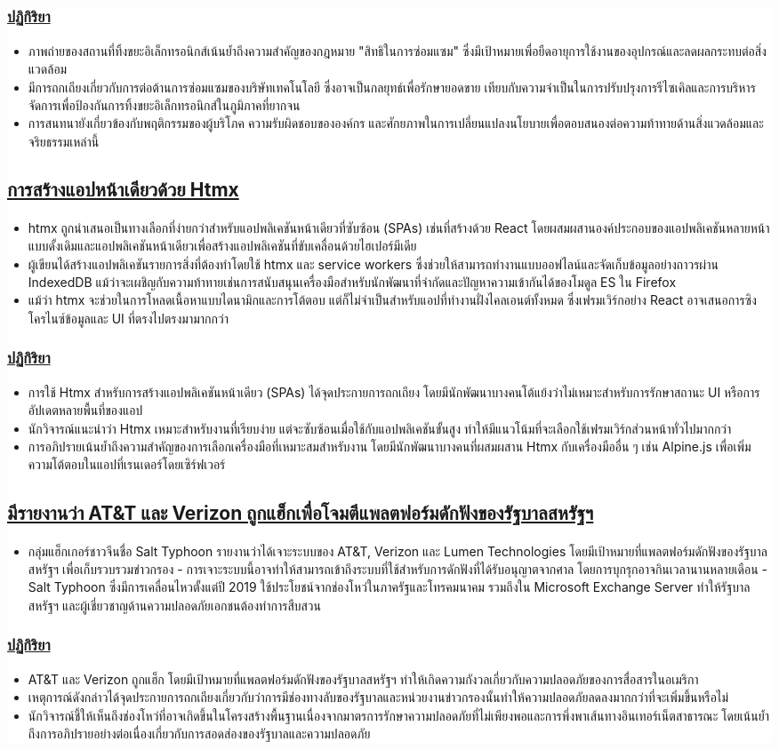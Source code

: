 ### [ปฏิกิริยา](https://news.ycombinator.com/item?id=41765334)

- ภาพถ่ายของสถานที่ทิ้งขยะอิเล็กทรอนิกส์เน้นย้ำถึงความสำคัญของกฎหมาย "สิทธิในการซ่อมแซม" ซึ่งมีเป้าหมายเพื่อยืดอายุการใช้งานของอุปกรณ์และลดผลกระทบต่อสิ่งแวดล้อม
- มีการถกเถียงเกี่ยวกับการต่อต้านการซ่อมแซมของบริษัทเทคโนโลยี ซึ่งอาจเป็นกลยุทธ์เพื่อรักษายอดขาย เทียบกับความจำเป็นในการปรับปรุงการรีไซเคิลและการบริหารจัดการเพื่อป้องกันการทิ้งขยะอิเล็กทรอนิกส์ในภูมิภาคที่ยากจน
- การสนทนายังเกี่ยวข้องกับพฤติกรรมของผู้บริโภค ความรับผิดชอบขององค์กร และศักยภาพในการเปลี่ยนแปลงนโยบายเพื่อตอบสนองต่อความท้าทายด้านสิ่งแวดล้อมและจริยธรรมเหล่านี้

## [การสร้างแอปหน้าเดียวด้วย Htmx](https://jakelazaroff.com/words/building-a-single-page-app-with-htmx/)

- htmx ถูกนำเสนอเป็นทางเลือกที่ง่ายกว่าสำหรับแอปพลิเคชันหน้าเดียวที่ซับซ้อน (SPAs) เช่นที่สร้างด้วย React โดยผสมผสานองค์ประกอบของแอปพลิเคชันหลายหน้าแบบดั้งเดิมและแอปพลิเคชันหน้าเดียวเพื่อสร้างแอปพลิเคชันที่ขับเคลื่อนด้วยไฮเปอร์มีเดีย
- ผู้เขียนได้สร้างแอปพลิเคชันรายการสิ่งที่ต้องทำโดยใช้ htmx และ service workers ซึ่งช่วยให้สามารถทำงานแบบออฟไลน์และจัดเก็บข้อมูลอย่างถาวรผ่าน IndexedDB แม้ว่าจะเผชิญกับความท้าทายเช่นการสนับสนุนเครื่องมือสำหรับนักพัฒนาที่จำกัดและปัญหาความเข้ากันได้ของโมดูล ES ใน Firefox
- แม้ว่า htmx จะช่วยในการโหลดเนื้อหาแบบไดนามิกและการโต้ตอบ แต่ก็ไม่จำเป็นสำหรับแอปที่ทำงานฝั่งไคลเอนต์ทั้งหมด ซึ่งเฟรมเวิร์กอย่าง React อาจเสนอการซิงโครไนซ์ข้อมูลและ UI ที่ตรงไปตรงมามากกว่า

### [ปฏิกิริยา](https://news.ycombinator.com/item?id=41766882)

- การใช้ Htmx สำหรับการสร้างแอปพลิเคชันหน้าเดียว (SPAs) ได้จุดประกายการถกเถียง โดยมีนักพัฒนาบางคนโต้แย้งว่าไม่เหมาะสำหรับการรักษาสถานะ UI หรือการอัปเดตหลายพื้นที่ของแอป
- นักวิจารณ์แนะนำว่า Htmx เหมาะสำหรับงานที่เรียบง่าย แต่จะซับซ้อนเมื่อใช้กับแอปพลิเคชันขั้นสูง ทำให้มีแนวโน้มที่จะเลือกใช้เฟรมเวิร์กส่วนหน้าทั่วไปมากกว่า
- การอภิปรายเน้นย้ำถึงความสำคัญของการเลือกเครื่องมือที่เหมาะสมสำหรับงาน โดยมีนักพัฒนาบางคนที่ผสมผสาน Htmx กับเครื่องมืออื่น ๆ เช่น Alpine.js เพื่อเพิ่มความโต้ตอบในแอปที่เรนเดอร์โดยเซิร์ฟเวอร์

## [มีรายงานว่า AT&T และ Verizon ถูกแฮ็กเพื่อโจมตีแพลตฟอร์มดักฟังของรัฐบาลสหรัฐฯ](https://www.bleepingcomputer.com/news/security/atandt-verizon-reportedly-hacked-to-target-us-govt-wiretapping-platform/)

- กลุ่มแฮ็กเกอร์ชาวจีนชื่อ Salt Typhoon รายงานว่าได้เจาะระบบของ AT&T, Verizon และ Lumen Technologies โดยมีเป้าหมายที่แพลตฟอร์มดักฟังของรัฐบาลสหรัฐฯ เพื่อเก็บรวบรวมข่าวกรอง - การเจาะระบบนี้อาจทำให้สามารถเข้าถึงระบบที่ใช้สำหรับการดักฟังที่ได้รับอนุญาตจากศาล โดยการบุกรุกอาจกินเวลานานหลายเดือน - Salt Typhoon ซึ่งมีการเคลื่อนไหวตั้งแต่ปี 2019 ใช้ประโยชน์จากช่องโหว่ในภาครัฐและโทรคมนาคม รวมถึงใน Microsoft Exchange Server ทำให้รัฐบาลสหรัฐฯ และผู้เชี่ยวชาญด้านความปลอดภัยเอกชนต้องทำการสืบสวน

### [ปฏิกิริยา](https://news.ycombinator.com/item?id=41766610)

- AT&T และ Verizon ถูกแฮ็ก โดยมีเป้าหมายที่แพลตฟอร์มดักฟังของรัฐบาลสหรัฐฯ ทำให้เกิดความกังวลเกี่ยวกับความปลอดภัยของการสื่อสารในอเมริกา
- เหตุการณ์ดังกล่าวได้จุดประกายการถกเถียงเกี่ยวกับว่าการมีช่องทางลับของรัฐบาลและหน่วยงานข่าวกรองนั้นทำให้ความปลอดภัยลดลงมากกว่าที่จะเพิ่มขึ้นหรือไม่
- นักวิจารณ์ชี้ให้เห็นถึงช่องโหว่ที่อาจเกิดขึ้นในโครงสร้างพื้นฐานเนื่องจากมาตรการรักษาความปลอดภัยที่ไม่เพียงพอและการพึ่งพาเส้นทางอินเทอร์เน็ตสาธารณะ โดยเน้นย้ำถึงการอภิปรายอย่างต่อเนื่องเกี่ยวกับการสอดส่องของรัฐบาลและความปลอดภัย
